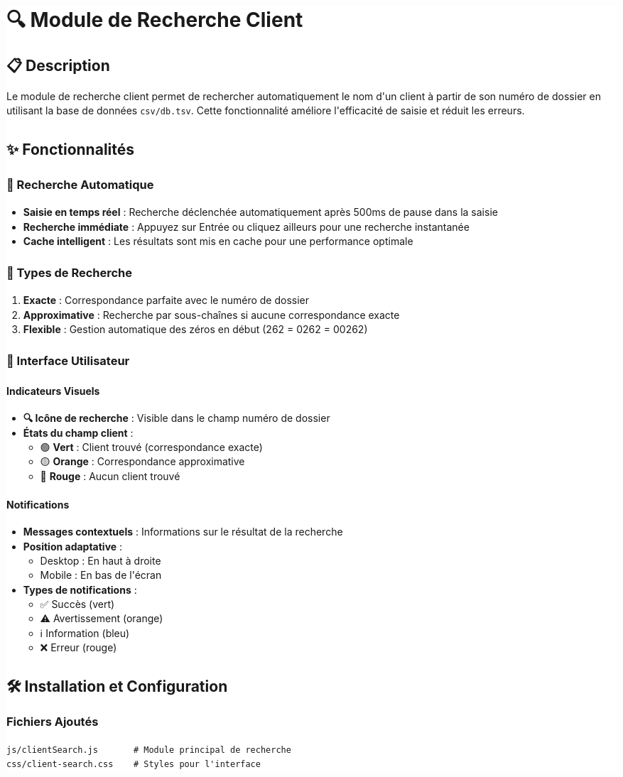 # 🔍 Module de Recherche Client

## 📋 Description

Le module de recherche client permet de rechercher automatiquement le nom d'un client à partir de son numéro de dossier en utilisant la base de données `csv/db.tsv`. Cette fonctionnalité améliore l'efficacité de saisie et réduit les erreurs.

## ✨ Fonctionnalités

### 🔄 Recherche Automatique
- **Saisie en temps réel** : Recherche déclenchée automatiquement après 500ms de pause dans la saisie
- **Recherche immédiate** : Appuyez sur Entrée ou cliquez ailleurs pour une recherche instantanée
- **Cache intelligent** : Les résultats sont mis en cache pour une performance optimale

### 🎯 Types de Recherche
1. **Exacte** : Correspondance parfaite avec le numéro de dossier
2. **Approximative** : Recherche par sous-chaînes si aucune correspondance exacte
3. **Flexible** : Gestion automatique des zéros en début (262 = 0262 = 00262)

### 📱 Interface Utilisateur

#### Indicateurs Visuels
- **🔍 Icône de recherche** : Visible dans le champ numéro de dossier
- **États du champ client** :
  - 🟢 **Vert** : Client trouvé (correspondance exacte)
  - 🟡 **Orange** : Correspondance approximative
  - 🔴 **Rouge** : Aucun client trouvé

#### Notifications
- **Messages contextuels** : Informations sur le résultat de la recherche
- **Position adaptative** : 
  - Desktop : En haut à droite
  - Mobile : En bas de l'écran
- **Types de notifications** :
  - ✅ Succès (vert)
  - ⚠️ Avertissement (orange)
  - ℹ️ Information (bleu)
  - ❌ Erreur (rouge)

## 🛠️ Installation et Configuration

### Fichiers Ajoutés
```
js/clientSearch.js       # Module principal de recherche
css/client-search.css    # Styles pour l'interface
```
